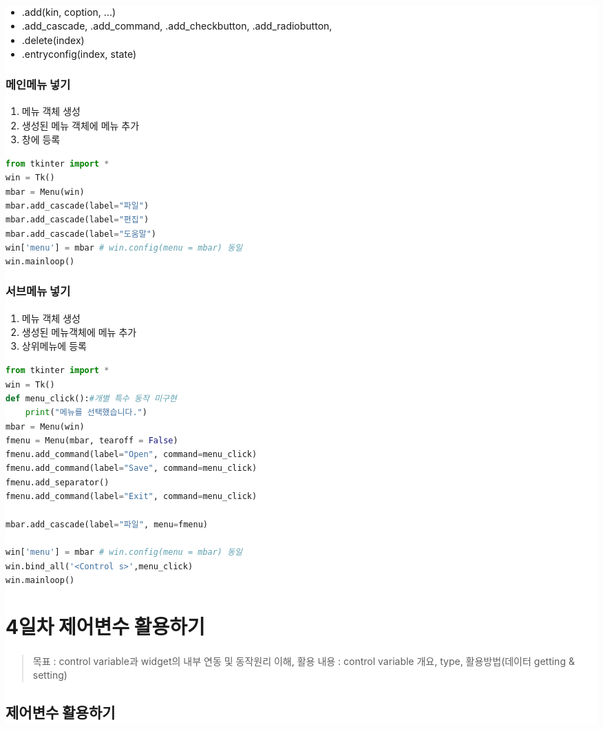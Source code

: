 - .add(kin, coption, ...)
- .add_cascade, .add_command, .add_checkbutton, .add_radiobutton,
- .delete(index)
- .entryconfig(index, state)

### 메인메뉴 넣기

1. 메뉴 객체 생성
2. 생성된 메뉴 객체에 메뉴 추가
3. 창에 등록

```python
from tkinter import *
win = Tk()
mbar = Menu(win)
mbar.add_cascade(label="파일")
mbar.add_cascade(label="편집")
mbar.add_cascade(label="도움말")
win['menu'] = mbar # win.config(menu = mbar) 동일
win.mainloop()
```

### 서브메뉴 넣기

1. 메뉴 객체 생성
2. 생성된 메뉴객체에 메뉴 추가
3. 상위메뉴에 등록

```python
from tkinter import *
win = Tk()
def menu_click():#개별 특수 동작 미구현
    print("메뉴를 선택했습니다.")
mbar = Menu(win)
fmenu = Menu(mbar, tearoff = False)
fmenu.add_command(label="Open", command=menu_click)
fmenu.add_command(label="Save", command=menu_click)
fmenu.add_separator()
fmenu.add_command(label="Exit", command=menu_click)

mbar.add_cascade(label="파일", menu=fmenu)

win['menu'] = mbar # win.config(menu = mbar) 동일
win.bind_all('<Control s>',menu_click)
win.mainloop()
```

# 4일차 제어변수 활용하기

> 목표 : control variable과 widget의 내부 연동 및 동작원리 이해, 활용
> 내용 : control variable 개요, type, 활용방법(데이터 getting & setting)

## 제어변수 활용하기
